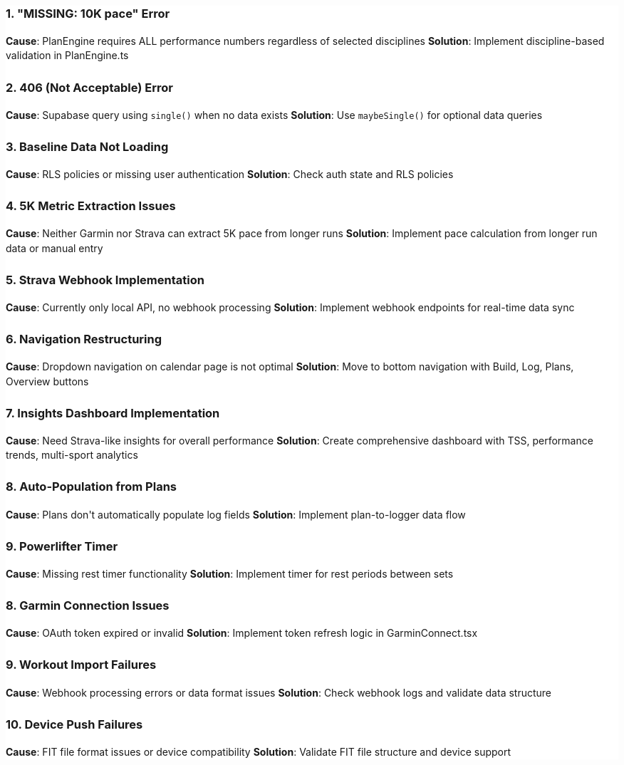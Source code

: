 ### 1. "MISSING: 10K pace" Error
**Cause**: PlanEngine requires ALL performance numbers regardless of selected disciplines
**Solution**: Implement discipline-based validation in PlanEngine.ts

### 2. 406 (Not Acceptable) Error
**Cause**: Supabase query using `single()` when no data exists
**Solution**: Use `maybeSingle()` for optional data queries

### 3. Baseline Data Not Loading
**Cause**: RLS policies or missing user authentication
**Solution**: Check auth state and RLS policies

### 4. 5K Metric Extraction Issues
**Cause**: Neither Garmin nor Strava can extract 5K pace from longer runs
**Solution**: Implement pace calculation from longer run data or manual entry

### 5. Strava Webhook Implementation
**Cause**: Currently only local API, no webhook processing
**Solution**: Implement webhook endpoints for real-time data sync

### 6. Navigation Restructuring
**Cause**: Dropdown navigation on calendar page is not optimal
**Solution**: Move to bottom navigation with Build, Log, Plans, Overview buttons

### 7. Insights Dashboard Implementation
**Cause**: Need Strava-like insights for overall performance
**Solution**: Create comprehensive dashboard with TSS, performance trends, multi-sport analytics

### 8. Auto-Population from Plans
**Cause**: Plans don't automatically populate log fields
**Solution**: Implement plan-to-logger data flow

### 9. Powerlifter Timer
**Cause**: Missing rest timer functionality
**Solution**: Implement timer for rest periods between sets

### 8. Garmin Connection Issues
**Cause**: OAuth token expired or invalid
**Solution**: Implement token refresh logic in GarminConnect.tsx

### 9. Workout Import Failures
**Cause**: Webhook processing errors or data format issues
**Solution**: Check webhook logs and validate data structure

### 10. Device Push Failures
**Cause**: FIT file format issues or device compatibility
**Solution**: Validate FIT file structure and device support
